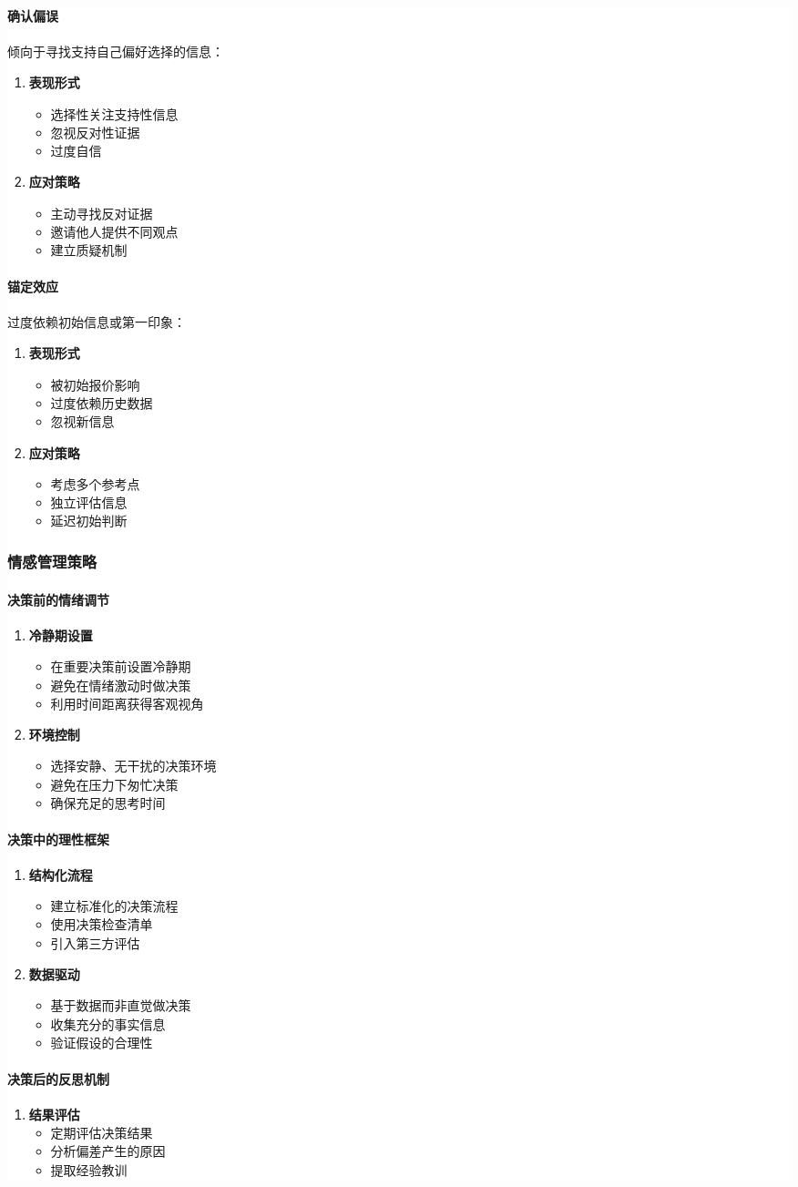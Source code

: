 #### 确认偏误
倾向于寻找支持自己偏好选择的信息：

1. **表现形式**
   - 选择性关注支持性信息
   - 忽视反对性证据
   - 过度自信

2. **应对策略**
   - 主动寻找反对证据
   - 邀请他人提供不同观点
   - 建立质疑机制

#### 锚定效应
过度依赖初始信息或第一印象：

1. **表现形式**
   - 被初始报价影响
   - 过度依赖历史数据
   - 忽视新信息

2. **应对策略**
   - 考虑多个参考点
   - 独立评估信息
   - 延迟初始判断

### 情感管理策略

#### 决策前的情绪调节
1. **冷静期设置**
   - 在重要决策前设置冷静期
   - 避免在情绪激动时做决策
   - 利用时间距离获得客观视角

2. **环境控制**
   - 选择安静、无干扰的决策环境
   - 避免在压力下匆忙决策
   - 确保充足的思考时间

#### 决策中的理性框架
1. **结构化流程**
   - 建立标准化的决策流程
   - 使用决策检查清单
   - 引入第三方评估

2. **数据驱动**
   - 基于数据而非直觉做决策
   - 收集充分的事实信息
   - 验证假设的合理性

#### 决策后的反思机制
1. **结果评估**
   - 定期评估决策结果
   - 分析偏差产生的原因
   - 提取经验教训
